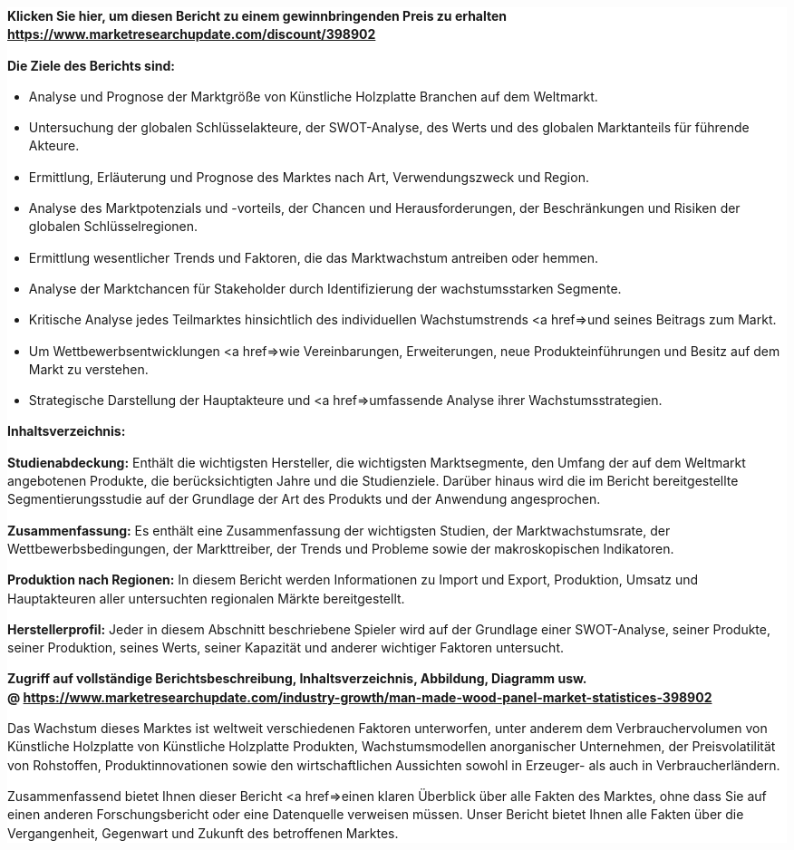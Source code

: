 <strong>Klicken Sie hier, um diesen Bericht zu einem gewinnbringenden Preis zu erhalten
</strong><strong><a href=https://www.marketresearchupdate.com/discount/398902>https://www.marketresearchupdate.com/discount/398902</b></u></strong></a>

<strong>Die Ziele des Berichts sind:</strong>

- Analyse und Prognose der Marktgröße von Künstliche Holzplatte Branchen auf dem Weltmarkt.

- Untersuchung der globalen Schlüsselakteure, der SWOT-Analyse, des Werts und des globalen Marktanteils für führende Akteure.

- Ermittlung, Erläuterung und Prognose des Marktes nach Art, Verwendungszweck und Region.

- Analyse des Marktpotenzials und -vorteils, der Chancen und Herausforderungen, der Beschränkungen und Risiken der globalen Schlüsselregionen.

- Ermittlung wesentlicher Trends und Faktoren, die das Marktwachstum antreiben oder hemmen.

- Analyse der Marktchancen für Stakeholder durch Identifizierung der wachstumsstarken Segmente.

- Kritische Analyse jedes Teilmarktes hinsichtlich des individuellen Wachstumstrends <a href=>und</a> seines Beitrags zum Markt.

- Um Wettbewerbsentwicklungen <a href=>wie</a> Vereinbarungen, Erweiterungen, neue Produkteinführungen und Besitz auf dem Markt zu verstehen.

- Strategische Darstellung der Hauptakteure und <a href=>umfas</a>sende Analyse ihrer Wachstumsstrategien.

<strong>Inhaltsverzeichnis:</strong>

<strong>Studienabdeckung:</strong> Enthält die wichtigsten Hersteller, die wichtigsten Marktsegmente, den Umfang der auf dem Weltmarkt angebotenen Produkte, die berücksichtigten Jahre und die Studienziele. Darüber hinaus wird die im Bericht bereitgestellte Segmentierungsstudie auf der Grundlage der Art des Produkts und der Anwendung angesprochen.

<strong>Zusammenfassung:</strong> Es enthält eine Zusammenfassung der wichtigsten Studien, der Marktwachstumsrate, der Wettbewerbsbedingungen, der Markttreiber, der Trends und Probleme sowie der makroskopischen Indikatoren.

<strong>Produktion nach Regionen:</strong> In diesem Bericht werden Informationen zu Import und Export, Produktion, Umsatz und Hauptakteuren aller untersuchten regionalen Märkte bereitgestellt.

<strong>Herstellerprofil:</strong> Jeder in diesem Abschnitt beschriebene Spieler wird auf der Grundlage einer SWOT-Analyse, seiner Produkte, seiner Produktion, seines Werts, seiner Kapazität und anderer wichtiger Faktoren untersucht.

<strong><b>Zugriff auf vollständige Berichtsbeschreibung, Inhaltsverzeichnis, Abbildung, Diagramm usw. @ </b></strong><strong><a href=https://www.marketresearchupdate.com/industry-growth/man-made-wood-panel-market-statistices-398902>https://www.marketresearchupdate.com/industry-growth/man-made-wood-panel-market-statistices-398902</a></strong>

Das Wachstum dieses Marktes ist weltweit verschiedenen Faktoren unterworfen, unter anderem dem Verbrauchervolumen von Künstliche Holzplatte von Künstliche Holzplatte Produkten, Wachstumsmodellen anorganischer Unternehmen, der Preisvolatilität von Rohstoffen, Produktinnovationen sowie den wirtschaftlichen Aussichten sowohl in Erzeuger- als auch in Verbraucherländern.

Zusammenfassend bietet Ihnen dieser Bericht <a href=>einen</a> klaren Überblick über alle Fakten des Marktes, ohne dass Sie auf einen anderen Forschungsbericht oder eine Datenquelle verweisen müssen. Unser Bericht bietet Ihnen alle Fakten über die Vergangenheit, Gegenwart und Zukunft des betroffenen Marktes.

